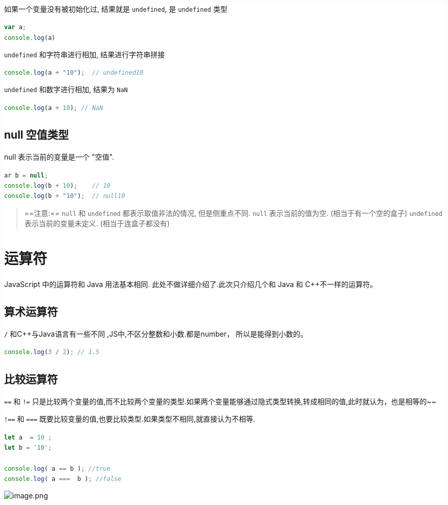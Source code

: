 如果一个变量没有被初始化过, 结果就是 `undefined`, 是 `undefined` 类型
```js
var a; 
console.log(a)
```

`undefined` 和字符串进行相加, 结果进行字符串拼接
```js
console.log(a + "10");  // undefined10
```

`undefined` 和数字进行相加, 结果为 `NaN`
```js
console.log(a + 10); // NaN
```


## null 空值类型
null 表示当前的变量是一个 "空值".
```js
ar b = null;
console.log(b + 10);    // 10 
console.log(b + "10");  // null10
```
>==注意:==
>`null` 和 `undefined` 都表示取值非法的情况, 但是侧重点不同. 
>`null` 表示当前的值为空. (相当于有一个空的盒子) 
>`undefined` 表示当前的变量未定义. (相当于连盒子都没有)


# 运算符
JavaScript 中的运算符和 Java 用法基本相同. 此处不做详细介绍了.此次只介绍几个和 Java 和 C++不一样的运算符。

## 算术运算符
`/` 和C++与Java语言有一些不同 ,JS中,不区分整数和小数.都是number， 所以是能得到小数的。
```js
console.log(3 / 2); // 1.5
```

## 比较运算符
`==`  和 `!=` 只是比较两个变量的值,而不比较两个变量的类型.如果两个变量能够通过隐式类型转换,转成相同的值,此时就认为，也是相等的~~
 
`!==` 和 `===` 既要比较变量的值,也要比较类型.如果类型不相同,就直接认为不相等.

```js
let a  = 10 ; 
let b = '10';

console.log( a == b ); //true
console.log( a ===  b ); //false
```
![image.png](https://image-1311137268.cos.ap-chengdu.myqcloud.com/SiYuan/20230426225146.png)
